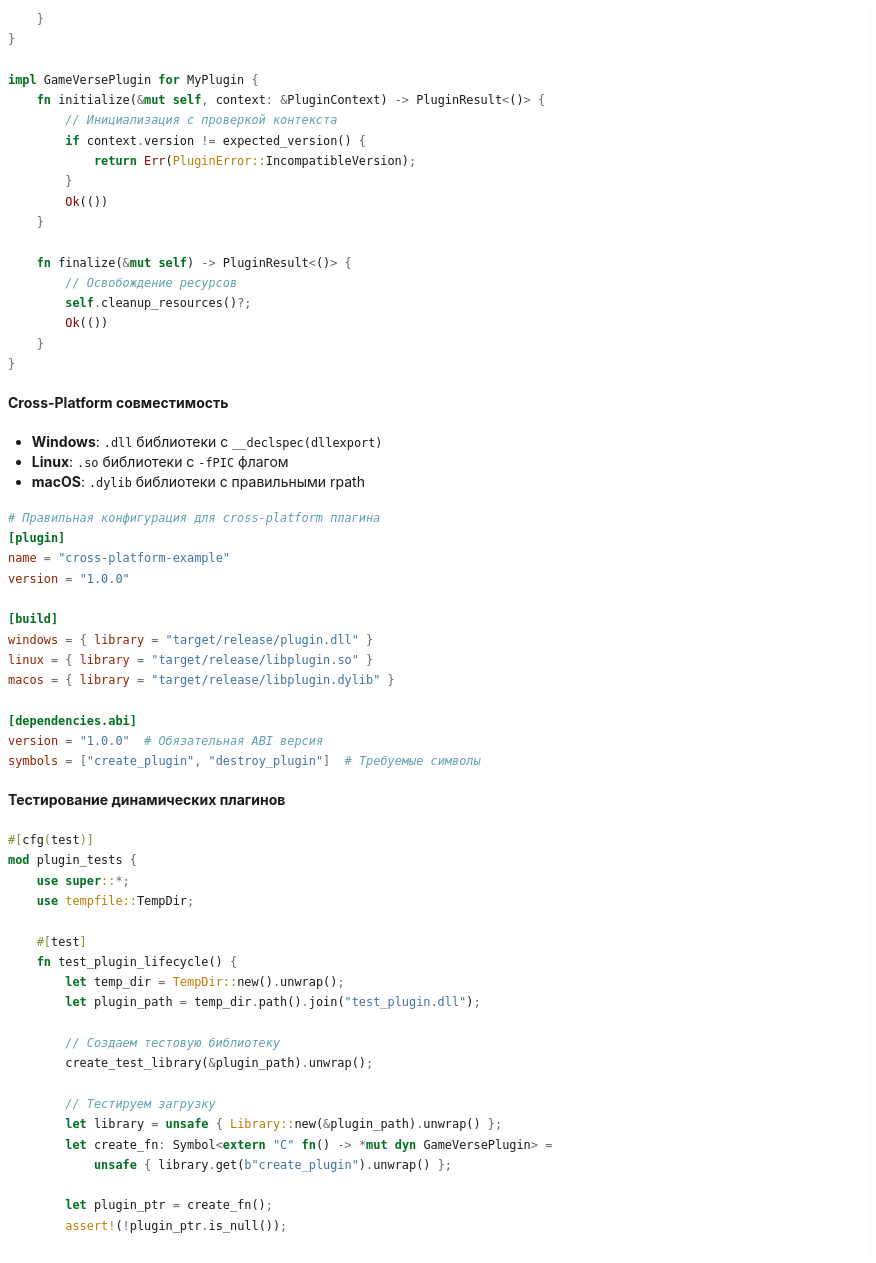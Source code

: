 ```rust
    }
}

impl GameVersePlugin for MyPlugin {
    fn initialize(&mut self, context: &PluginContext) -> PluginResult<()> {
        // Инициализация с проверкой контекста
        if context.version != expected_version() {
            return Err(PluginError::IncompatibleVersion);
        }
        Ok(())
    }
    
    fn finalize(&mut self) -> PluginResult<()> {
        // Освобождение ресурсов
        self.cleanup_resources()?;
        Ok(())
    }
}
```

#### Cross-Platform совместимость
- **Windows**: `.dll` библиотеки с `__declspec(dllexport)`
- **Linux**: `.so` библиотеки с `-fPIC` флагом
- **macOS**: `.dylib` библиотеки с правильными rpath

```toml
# Правильная конфигурация для cross-platform плагина
[plugin]
name = "cross-platform-example"
version = "1.0.0"

[build]
windows = { library = "target/release/plugin.dll" }
linux = { library = "target/release/libplugin.so" }  
macos = { library = "target/release/libplugin.dylib" }

[dependencies.abi]
version = "1.0.0"  # Обязательная ABI версия
symbols = ["create_plugin", "destroy_plugin"]  # Требуемые символы
```

#### Тестирование динамических плагинов

```rust
#[cfg(test)]
mod plugin_tests {
    use super::*;
    use tempfile::TempDir;
    
    #[test]
    fn test_plugin_lifecycle() {
        let temp_dir = TempDir::new().unwrap();
        let plugin_path = temp_dir.path().join("test_plugin.dll");
        
        // Создаем тестовую библиотеку
        create_test_library(&plugin_path).unwrap();
        
        // Тестируем загрузку
        let library = unsafe { Library::new(&plugin_path).unwrap() };
        let create_fn: Symbol<extern "C" fn() -> *mut dyn GameVersePlugin> = 
            unsafe { library.get(b"create_plugin").unwrap() };
            
        let plugin_ptr = create_fn();
        assert!(!plugin_ptr.is_null());
        
```